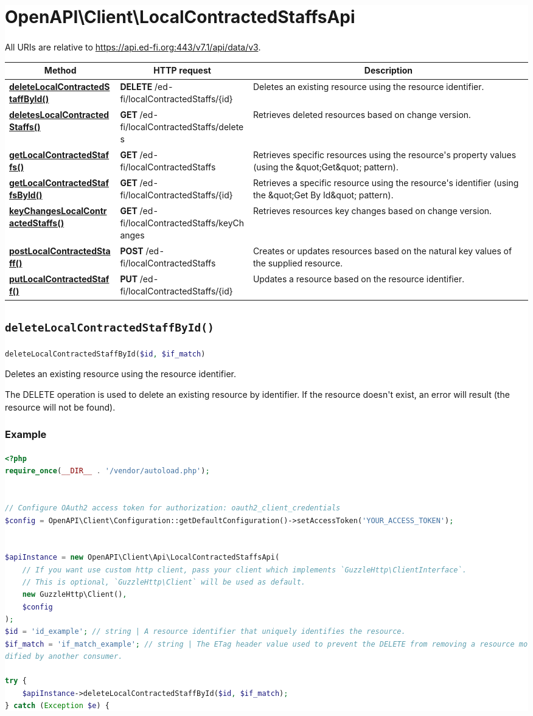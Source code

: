 # OpenAPI\Client\LocalContractedStaffsApi

All URIs are relative to https://api.ed-fi.org:443/v7.1/api/data/v3.

Method | HTTP request | Description
------------- | ------------- | -------------
[**deleteLocalContractedStaffById()**](LocalContractedStaffsApi.md#deleteLocalContractedStaffById) | **DELETE** /ed-fi/localContractedStaffs/{id} | Deletes an existing resource using the resource identifier.
[**deletesLocalContractedStaffs()**](LocalContractedStaffsApi.md#deletesLocalContractedStaffs) | **GET** /ed-fi/localContractedStaffs/deletes | Retrieves deleted resources based on change version.
[**getLocalContractedStaffs()**](LocalContractedStaffsApi.md#getLocalContractedStaffs) | **GET** /ed-fi/localContractedStaffs | Retrieves specific resources using the resource&#39;s property values (using the \&quot;Get\&quot; pattern).
[**getLocalContractedStaffsById()**](LocalContractedStaffsApi.md#getLocalContractedStaffsById) | **GET** /ed-fi/localContractedStaffs/{id} | Retrieves a specific resource using the resource&#39;s identifier (using the \&quot;Get By Id\&quot; pattern).
[**keyChangesLocalContractedStaffs()**](LocalContractedStaffsApi.md#keyChangesLocalContractedStaffs) | **GET** /ed-fi/localContractedStaffs/keyChanges | Retrieves resources key changes based on change version.
[**postLocalContractedStaff()**](LocalContractedStaffsApi.md#postLocalContractedStaff) | **POST** /ed-fi/localContractedStaffs | Creates or updates resources based on the natural key values of the supplied resource.
[**putLocalContractedStaff()**](LocalContractedStaffsApi.md#putLocalContractedStaff) | **PUT** /ed-fi/localContractedStaffs/{id} | Updates a resource based on the resource identifier.


## `deleteLocalContractedStaffById()`

```php
deleteLocalContractedStaffById($id, $if_match)
```

Deletes an existing resource using the resource identifier.

The DELETE operation is used to delete an existing resource by identifier. If the resource doesn't exist, an error will result (the resource will not be found).

### Example

```php
<?php
require_once(__DIR__ . '/vendor/autoload.php');


// Configure OAuth2 access token for authorization: oauth2_client_credentials
$config = OpenAPI\Client\Configuration::getDefaultConfiguration()->setAccessToken('YOUR_ACCESS_TOKEN');


$apiInstance = new OpenAPI\Client\Api\LocalContractedStaffsApi(
    // If you want use custom http client, pass your client which implements `GuzzleHttp\ClientInterface`.
    // This is optional, `GuzzleHttp\Client` will be used as default.
    new GuzzleHttp\Client(),
    $config
);
$id = 'id_example'; // string | A resource identifier that uniquely identifies the resource.
$if_match = 'if_match_example'; // string | The ETag header value used to prevent the DELETE from removing a resource modified by another consumer.

try {
    $apiInstance->deleteLocalContractedStaffById($id, $if_match);
} catch (Exception $e) {
```